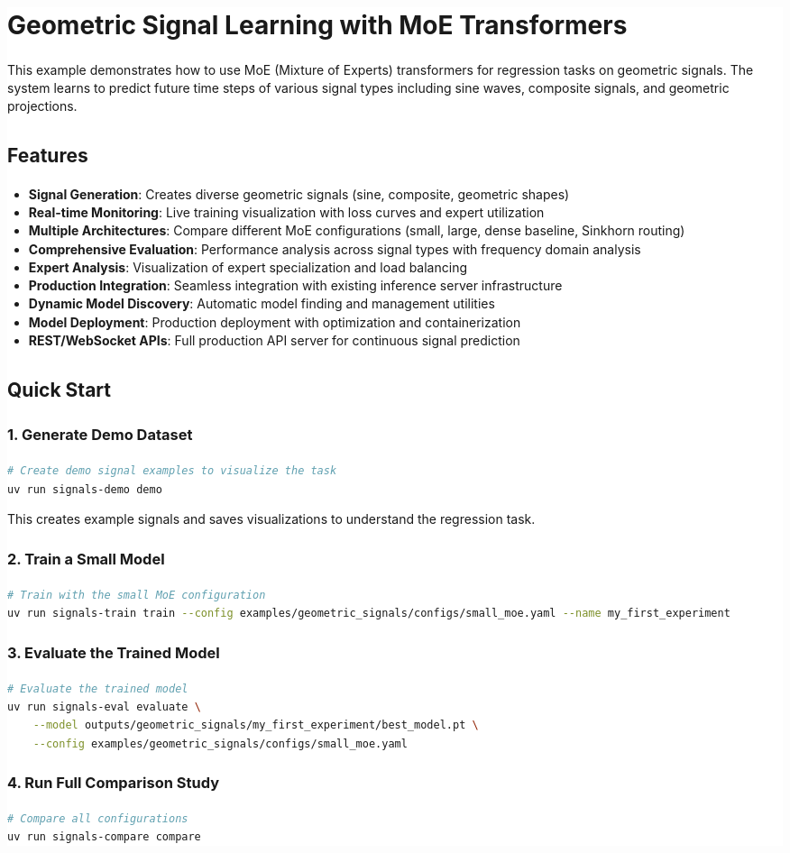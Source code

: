 # Geometric Signal Learning with MoE Transformers

This example demonstrates how to use MoE (Mixture of Experts) transformers for regression tasks on geometric signals. The system learns to predict future time steps of various signal types including sine waves, composite signals, and geometric projections.

## Features

- **Signal Generation**: Creates diverse geometric signals (sine, composite, geometric shapes)
- **Real-time Monitoring**: Live training visualization with loss curves and expert utilization
- **Multiple Architectures**: Compare different MoE configurations (small, large, dense baseline, Sinkhorn routing)
- **Comprehensive Evaluation**: Performance analysis across signal types with frequency domain analysis
- **Expert Analysis**: Visualization of expert specialization and load balancing
- **Production Integration**: Seamless integration with existing inference server infrastructure
- **Dynamic Model Discovery**: Automatic model finding and management utilities
- **Model Deployment**: Production deployment with optimization and containerization
- **REST/WebSocket APIs**: Full production API server for continuous signal prediction

## Quick Start

### 1. Generate Demo Dataset

```bash
# Create demo signal examples to visualize the task
uv run signals-demo demo
```

This creates example signals and saves visualizations to understand the regression task.

### 2. Train a Small Model

```bash
# Train with the small MoE configuration
uv run signals-train train --config examples/geometric_signals/configs/small_moe.yaml --name my_first_experiment
```

### 3. Evaluate the Trained Model

```bash
# Evaluate the trained model
uv run signals-eval evaluate \
    --model outputs/geometric_signals/my_first_experiment/best_model.pt \
    --config examples/geometric_signals/configs/small_moe.yaml
```

### 4. Run Full Comparison Study

```bash
# Compare all configurations
uv run signals-compare compare
```
